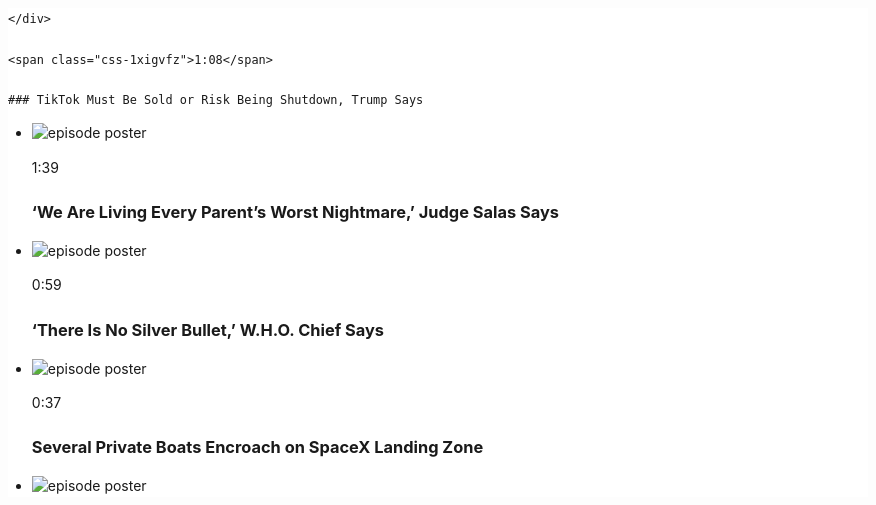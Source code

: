     </div>
    
    <span class="css-1xigvfz">1:08</span>
    
    ### TikTok Must Be Sold or Risk Being Shutdown, Trump Says

  - [](https://www.nytimes.com/video/us/100000007269993/judge-salas-new-jersey.html?action=click&module=video-series-bar&region=header&pgtype=Article&playlistId=video/latest-video)
    
    <div class="css-1aetz0h">
    
    ![episode
    poster](https://static01.nyt.com/images/2020/08/03/nyregion/03salas-1/03salas-1-square320.jpg)
    
    </div>
    
    <span class="css-1xigvfz">1:39</span>
    
    ### ‘We Are Living Every Parent’s Worst Nightmare,’ Judge Salas Says

  - [](https://www.nytimes.com/video/world/europe/100000007269932/who-coronavirus-briefing.html?action=click&module=video-series-bar&region=header&pgtype=Article&playlistId=video/latest-video)
    
    <div class="css-1aetz0h">
    
    ![episode
    poster](https://static01.nyt.com/images/2020/08/03/us/03virus-briefing-WHO/03virus-briefing-WHO-square320.jpg)
    
    </div>
    
    <span class="css-1xigvfz">0:59</span>
    
    ### ‘There Is No Silver Bullet,’ W.H.O. Chief Says

  - [](https://www.nytimes.com/video/us/100000007269193/boats-circle-spacex-capsule.html?action=click&module=video-series-bar&region=header&pgtype=Article&playlistId=video/latest-video)
    
    <div class="css-1aetz0h">
    
    ![episode
    poster](https://static01.nyt.com/images/2020/08/02/multimedia/02xp-boats-pix-sub/02xp-boats-pix-sub-square320.jpg)
    
    </div>
    
    <span class="css-1xigvfz">0:37</span>
    
    ### Several Private Boats Encroach on SpaceX Landing Zone

  - [](https://www.nytimes.com/video/us/100000007269118/spacex-splash-down.html?action=click&module=video-series-bar&region=header&pgtype=Article&playlistId=video/latest-video)
    
    <div class="css-1aetz0h">
    
    ![episode
    poster](https://static01.nyt.com/images/2020/08/02/video/02vid-spacex-splash/02vid-spacex-splash-square320.jpg)
    